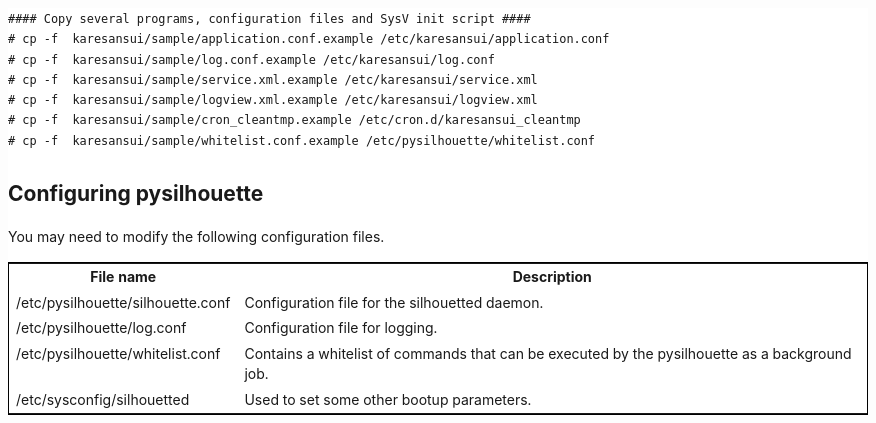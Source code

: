     #### Copy several programs, configuration files and SysV init script ####
    # cp -f  karesansui/sample/application.conf.example /etc/karesansui/application.conf
    # cp -f  karesansui/sample/log.conf.example /etc/karesansui/log.conf
    # cp -f  karesansui/sample/service.xml.example /etc/karesansui/service.xml
    # cp -f  karesansui/sample/logview.xml.example /etc/karesansui/logview.xml
    # cp -f  karesansui/sample/cron_cleantmp.example /etc/cron.d/karesansui_cleantmp
    # cp -f  karesansui/sample/whitelist.conf.example /etc/pysilhouette/whitelist.conf


## Configuring pysilhouette ##
<a name='configuring_pysilhouette'/>

You may need to modify the following configuration files.

<table style='border: solid 1px #000000; border-collapse: collapse;'>
 <tr><th>File name</th><th>Description</th></tr>
 <tr>
  <td nowrap>/etc/pysilhouette/silhouette.conf</td>
  <td>Configuration file for the silhouetted daemon.</td>
 </tr>
 <tr>
  <td nowrap>/etc/pysilhouette/log.conf</td>
  <td>Configuration file for logging.</td>
 </tr>
 <tr>
  <td nowrap>/etc/pysilhouette/whitelist.conf</td>
  <td>Contains a whitelist of commands that can be executed by the pysilhouette as a background job.</td>
 </tr>
 <tr>
  <td nowrap>/etc/sysconfig/silhouetted</td>
  <td>Used to set some other bootup parameters.</td>
 </tr>
</table>
